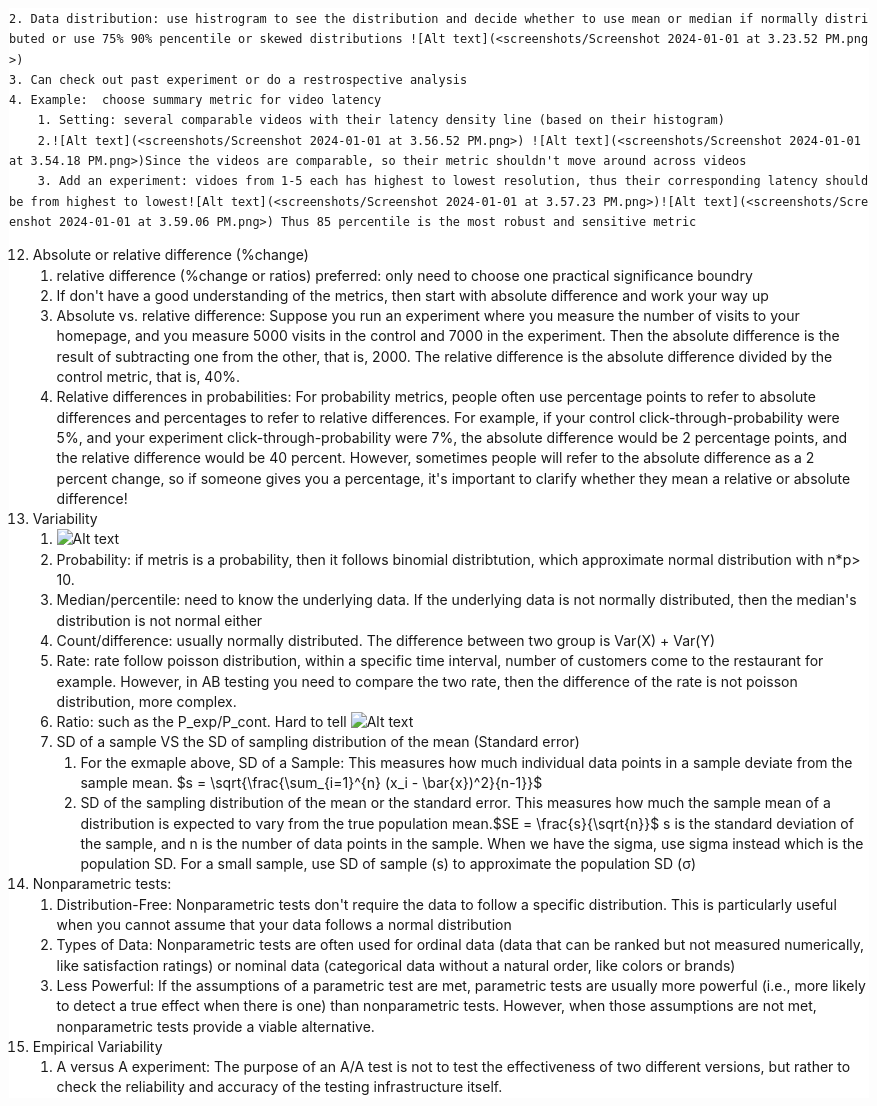     2. Data distribution: use histrogram to see the distribution and decide whether to use mean or median if normally distributed or use 75% 90% pencentile or skewed distributions ![Alt text](<screenshots/Screenshot 2024-01-01 at 3.23.52 PM.png>)
    3. Can check out past experiment or do a restrospective analysis
    4. Example:  choose summary metric for video latency  
        1. Setting: several comparable videos with their latency density line (based on their histogram)
        2.![Alt text](<screenshots/Screenshot 2024-01-01 at 3.56.52 PM.png>) ![Alt text](<screenshots/Screenshot 2024-01-01 at 3.54.18 PM.png>)Since the videos are comparable, so their metric shouldn't move around across videos
        3. Add an experiment: vidoes from 1-5 each has highest to lowest resolution, thus their corresponding latency should be from highest to lowest![Alt text](<screenshots/Screenshot 2024-01-01 at 3.57.23 PM.png>)![Alt text](<screenshots/Screenshot 2024-01-01 at 3.59.06 PM.png>) Thus 85 percentile is the most robust and sensitive metric
12. Absolute or relative difference (%change)
    1. relative difference (%change or ratios) preferred: only need to choose one practical significance boundry 
    2. If don't have a good understanding of the metrics, then start with absolute difference and work your way up
    3. Absolute vs. relative difference: Suppose you run an experiment where you measure the number of visits to your homepage, and you measure 5000 visits in the control and 7000 in the experiment. Then the absolute difference is the result of subtracting one from the other, that is, 2000. The relative difference is the absolute difference divided by the control metric, that is, 40%.
    4. Relative differences in probabilities: For probability metrics, people often use percentage points to refer to absolute differences and percentages to refer to relative differences. For example, if your control click-through-probability were 5%, and your experiment click-through-probability were 7%, the absolute difference would be 2 percentage points, and the relative difference would be 40 percent. However, sometimes people will refer to the absolute difference as a 2 percent change, so if someone gives you a percentage, it's important to clarify whether they mean a relative or absolute difference!
13. Variability
    1. ![Alt text](<screenshots/Screenshot 2024-01-04 at 6.33.42 PM.png>)
    2. Probability: if metris is a probability, then it follows binomial distribtution, which approximate normal distribution with n*p> 10. 
    3. Median/percentile: need to know the underlying data. If the underlying data is not normally distributed, then the median's distribution is not normal either
    4. Count/difference: usually normally distributed. The difference between two group is Var(X) + Var(Y)
    5. Rate: rate follow poisson distribution, within a specific time interval, number of customers come to the restaurant for example. However, in AB testing you need to compare the two rate, then the difference of the rate is not poisson distribution, more complex. 
    6. Ratio: such as the P_exp/P_cont. Hard to tell
    ![Alt text](<screenshots/Screenshot 2024-01-04 at 6.44.09 PM.png>)
    7. SD of a sample VS the SD of sampling distribution of the mean (Standard error)
        1. For the exmaple above, SD of a Sample: This measures how much individual data points in a sample deviate from the sample mean. $s = \sqrt{\frac{\sum_{i=1}^{n} (x_i - \bar{x})^2}{n-1}}$
        2. SD of the sampling distribution of the mean or the standard error. This measures how much the sample mean of a distribution is expected to vary from the true population mean.$SE = \frac{s}{\sqrt{n}}$ s is the standard deviation of the sample, and n is the number of data points in the sample. When we have the sigma, use sigma instead which is the population SD. For a small sample, use SD of sample (s) to approximate the population SD (σ) 
14. Nonparametric tests:
    1. Distribution-Free: Nonparametric tests don't require the data to follow a specific distribution. This is particularly useful when you cannot assume that your data follows a normal distribution
    2. Types of Data: Nonparametric tests are often used for ordinal data (data that can be ranked but not measured numerically, like satisfaction ratings) or nominal data (categorical data without a natural order, like colors or brands)
    3. Less Powerful: If the assumptions of a parametric test are met, parametric tests are usually more powerful (i.e., more likely to detect a true effect when there is one) than nonparametric tests. However, when those assumptions are not met, nonparametric tests provide a viable alternative.
15. Empirical Variability
    1. A versus A experiment: The purpose of an A/A test is not to test the effectiveness of two different versions, but rather to check the reliability and accuracy of the testing infrastructure itself.